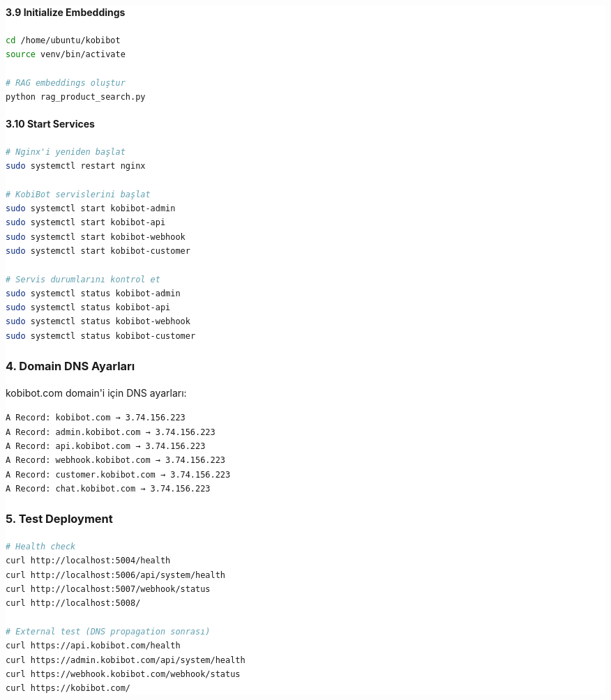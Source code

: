 #### 3.9 Initialize Embeddings
```bash
cd /home/ubuntu/kobibot
source venv/bin/activate

# RAG embeddings oluştur
python rag_product_search.py
```

#### 3.10 Start Services
```bash
# Nginx'i yeniden başlat
sudo systemctl restart nginx

# KobiBot servislerini başlat
sudo systemctl start kobibot-admin
sudo systemctl start kobibot-api
sudo systemctl start kobibot-webhook
sudo systemctl start kobibot-customer

# Servis durumlarını kontrol et
sudo systemctl status kobibot-admin
sudo systemctl status kobibot-api
sudo systemctl status kobibot-webhook
sudo systemctl status kobibot-customer
```

### 4. Domain DNS Ayarları

kobibot.com domain'i için DNS ayarları:

```
A Record: kobibot.com → 3.74.156.223
A Record: admin.kobibot.com → 3.74.156.223
A Record: api.kobibot.com → 3.74.156.223
A Record: webhook.kobibot.com → 3.74.156.223
A Record: customer.kobibot.com → 3.74.156.223
A Record: chat.kobibot.com → 3.74.156.223
```

### 5. Test Deployment

```bash
# Health check
curl http://localhost:5004/health
curl http://localhost:5006/api/system/health
curl http://localhost:5007/webhook/status
curl http://localhost:5008/

# External test (DNS propagation sonrası)
curl https://api.kobibot.com/health
curl https://admin.kobibot.com/api/system/health
curl https://webhook.kobibot.com/webhook/status
curl https://kobibot.com/
```
